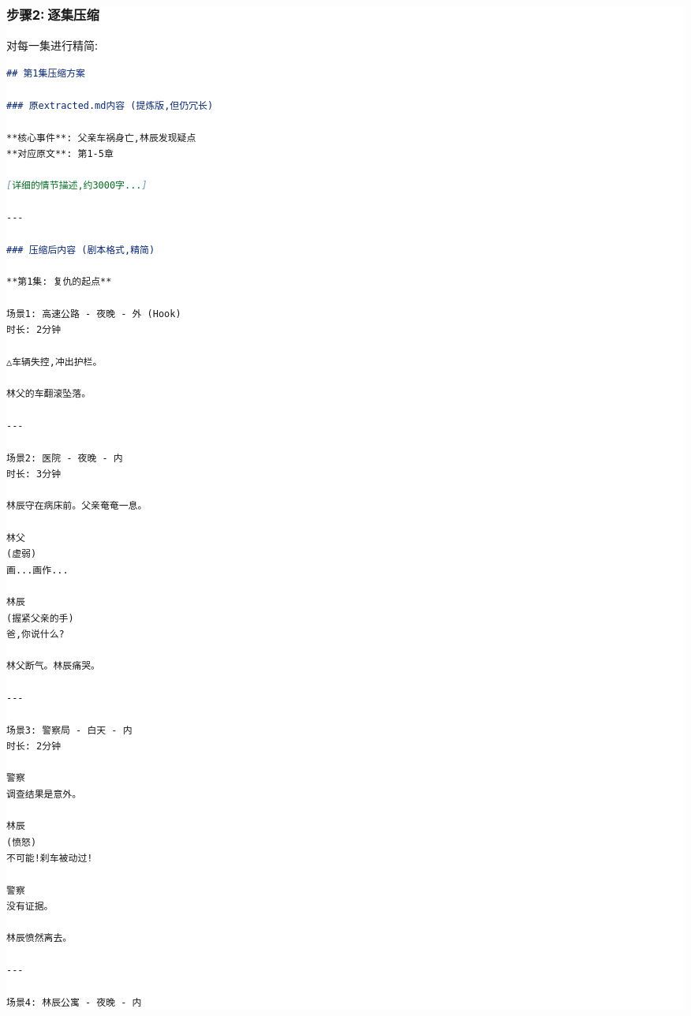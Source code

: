 ### 步骤2: 逐集压缩

对每一集进行精简:

```markdown
## 第1集压缩方案

### 原extracted.md内容 (提炼版,但仍冗长)

**核心事件**: 父亲车祸身亡,林辰发现疑点
**对应原文**: 第1-5章

[详细的情节描述,约3000字...]

---

### 压缩后内容 (剧本格式,精简)

**第1集: 复仇的起点**

场景1: 高速公路 - 夜晚 - 外 (Hook)
时长: 2分钟

△车辆失控,冲出护栏。

林父的车翻滚坠落。

---

场景2: 医院 - 夜晚 - 内
时长: 3分钟

林辰守在病床前。父亲奄奄一息。

林父
(虚弱)
画...画作...

林辰
(握紧父亲的手)
爸,你说什么?

林父断气。林辰痛哭。

---

场景3: 警察局 - 白天 - 内
时长: 2分钟

警察
调查结果是意外。

林辰
(愤怒)
不可能!刹车被动过!

警察
没有证据。

林辰愤然离去。

---

场景4: 林辰公寓 - 夜晚 - 内
```